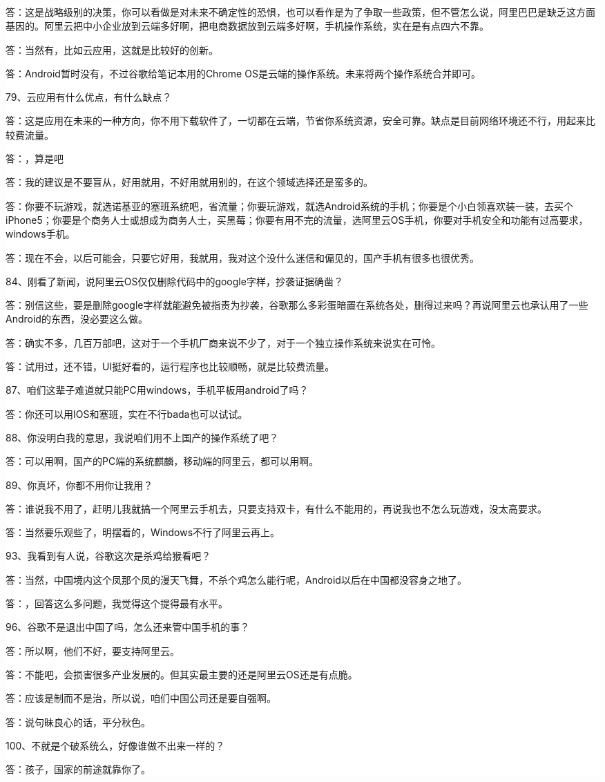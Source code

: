答：这是战略级别的决策，你可以看做是对未来不确定性的恐惧，也可以看作是为了争取一些政策，但不管怎么说，阿里巴巴是缺乏这方面基因的。阿里云把中小企业放到云端多好啊，把电商数据放到云端多好啊，手机操作系统，实在是有点四六不靠。

答：当然有，比如云应用，这就是比较好的创新。

答：Android暂时没有，不过谷歌给笔记本用的Chrome OS是云端的操作系统。未来将两个操作系统合并即可。

79、云应用有什么优点，有什么缺点？

答：这是应用在未来的一种方向，你不用下载软件了，一切都在云端，节省你系统资源，安全可靠。缺点是目前网络环境还不行，用起来比较费流量。

答：，算是吧

答：我的建议是不要盲从，好用就用，不好用就用别的，在这个领域选择还是蛮多的。

答：你要不玩游戏，就选诺基亚的塞班系统吧，省流量；你要玩游戏，就选Android系统的手机；你要是个小白领喜欢装一装，去买个iPhone5；你要是个商务人士或想成为商务人士，买黑莓；你要有用不完的流量，选阿里云OS手机，你要对手机安全和功能有过高要求，windows手机。

答：现在不会，以后可能会，只要它好用，我就用，我对这个没什么迷信和偏见的，国产手机有很多也很优秀。

84、刚看了新闻，说阿里云OS仅仅删除代码中的google字样，抄袭证据确凿？

答：别信这些，要是删除google字样就能避免被指责为抄袭，谷歌那么多彩蛋暗置在系统各处，删得过来吗？再说阿里云也承认用了一些Android的东西，没必要这么做。

答：确实不多，几百万部吧，这对于一个手机厂商来说不少了，对于一个独立操作系统来说实在可怜。

答：试用过，还不错，UI挺好看的，运行程序也比较顺畅，就是比较费流量。

87、咱们这辈子难道就只能PC用windows，手机平板用android了吗？

答：你还可以用IOS和塞班，实在不行bada也可以试试。

88、你没明白我的意思，我说咱们用不上国产的操作系统了吧？

答：可以用啊，国产的PC端的系统麒麟，移动端的阿里云，都可以用啊。

89、你真坏，你都不用你让我用？

答：谁说我不用了，赶明儿我就搞一个阿里云手机去，只要支持双卡，有什么不能用的，再说我也不怎么玩游戏，没太高要求。

答：当然要乐观些了，明摆着的，Windows不行了阿里云再上。

93、我看到有人说，谷歌这次是杀鸡给猴看吧？

答：当然，中国境内这个凤那个凤的漫天飞舞，不杀个鸡怎么能行呢，Android以后在中国都没容身之地了。

答：，回答这么多问题，我觉得这个提得最有水平。

96、谷歌不是退出中国了吗，怎么还来管中国手机的事？

答：所以啊，他们不好，要支持阿里云。

答：不能吧，会损害很多产业发展的。但其实最主要的还是阿里云OS还是有点脆。

答：应该是制而不是治，所以说，咱们中国公司还是要自强啊。

答：说句昧良心的话，平分秋色。

100、不就是个破系统么，好像谁做不出来一样的？

答：孩子，国家的前途就靠你了。

